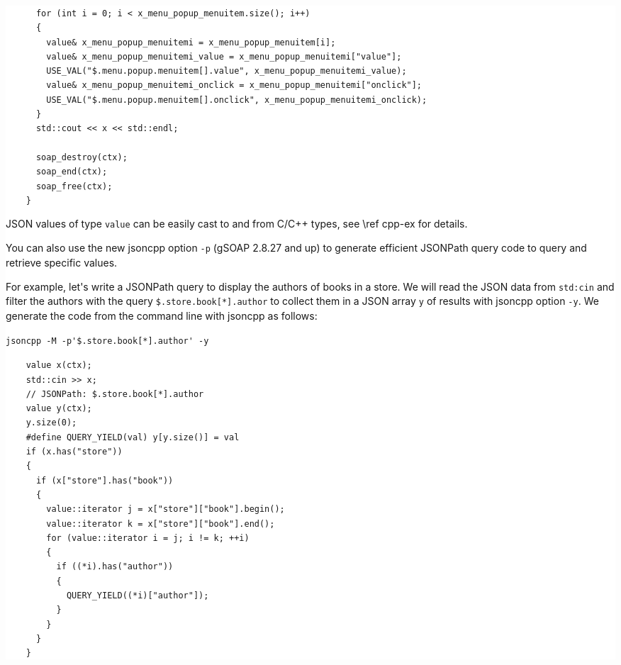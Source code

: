 ~~~~~~~~~~~~~~~~~~~~~~~~~~~~~~~~~~~~~~~~~~~~~~~~~~~~~~~~~~~~~~~~~~~~~~~~~~~~~~~~{.cpp}
      for (int i = 0; i < x_menu_popup_menuitem.size(); i++)
      {
        value& x_menu_popup_menuitemi = x_menu_popup_menuitem[i];
        value& x_menu_popup_menuitemi_value = x_menu_popup_menuitemi["value"];
        USE_VAL("$.menu.popup.menuitem[].value", x_menu_popup_menuitemi_value);
        value& x_menu_popup_menuitemi_onclick = x_menu_popup_menuitemi["onclick"];
        USE_VAL("$.menu.popup.menuitem[].onclick", x_menu_popup_menuitemi_onclick);
      }
      std::cout << x << std::endl;

      soap_destroy(ctx);
      soap_end(ctx);
      soap_free(ctx);
    }
~~~~~~~~~~~~~~~~~~~~~~~~~~~~~~~~~~~~~~~~~~~~~~~~~~~~~~~~~~~~~~~~~~~~~~~~~~~~~~~~

JSON values of type `value` can be easily cast to and from C/C++ types, see
\ref cpp-ex for details.

You can also use the new jsoncpp option `-p` (gSOAP 2.8.27 and up) to generate
efficient JSONPath query code to query and retrieve specific values.

For example, let's write a JSONPath query to display the authors of books in a
store.  We will read the JSON data from `std:cin` and filter the authors with
the query `$.store.book[*].author` to collect them in a JSON array `y` of
results with jsoncpp option `-y`.  We generate the code from the command line
with jsoncpp as follows:

    jsoncpp -M -p'$.store.book[*].author' -y

~~~~~~~~~~~~~~~~~~~~~~~~~~~~~~~~~~~~~~~~~~~~~~~~~~~~~~~~~~~~~~~~~~~~~~~~~~~~~~~~{.cpp}
    value x(ctx);
    std::cin >> x;
    // JSONPath: $.store.book[*].author
    value y(ctx);
    y.size(0);
    #define QUERY_YIELD(val) y[y.size()] = val
    if (x.has("store"))
    {
      if (x["store"].has("book"))
      {
        value::iterator j = x["store"]["book"].begin();
        value::iterator k = x["store"]["book"].end();
        for (value::iterator i = j; i != k; ++i)
        {
          if ((*i).has("author"))
          {
            QUERY_YIELD((*i)["author"]);
          }
        }
      }
    }
~~~~~~~~~~~~~~~~~~~~~~~~~~~~~~~~~~~~~~~~~~~~~~~~~~~~~~~~~~~~~~~~~~~~~~~~~~~~~~~~
